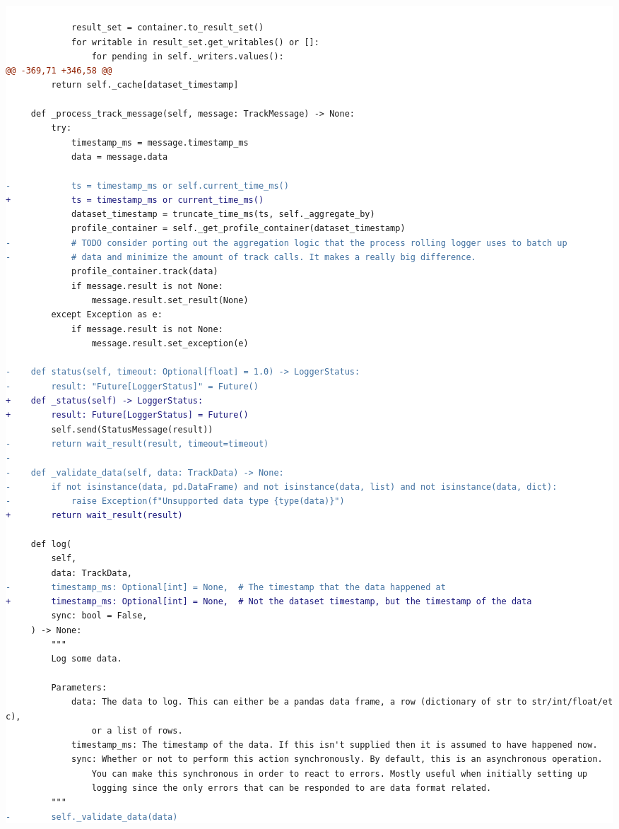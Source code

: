 ```diff
 
             result_set = container.to_result_set()
             for writable in result_set.get_writables() or []:
                 for pending in self._writers.values():
@@ -369,71 +346,58 @@
         return self._cache[dataset_timestamp]
 
     def _process_track_message(self, message: TrackMessage) -> None:
         try:
             timestamp_ms = message.timestamp_ms
             data = message.data
 
-            ts = timestamp_ms or self.current_time_ms()
+            ts = timestamp_ms or current_time_ms()
             dataset_timestamp = truncate_time_ms(ts, self._aggregate_by)
             profile_container = self._get_profile_container(dataset_timestamp)
-            # TODO consider porting out the aggregation logic that the process rolling logger uses to batch up
-            # data and minimize the amount of track calls. It makes a really big difference.
             profile_container.track(data)
             if message.result is not None:
                 message.result.set_result(None)
         except Exception as e:
             if message.result is not None:
                 message.result.set_exception(e)
 
-    def status(self, timeout: Optional[float] = 1.0) -> LoggerStatus:
-        result: "Future[LoggerStatus]" = Future()
+    def _status(self) -> LoggerStatus:
+        result: Future[LoggerStatus] = Future()
         self.send(StatusMessage(result))
-        return wait_result(result, timeout=timeout)
-
-    def _validate_data(self, data: TrackData) -> None:
-        if not isinstance(data, pd.DataFrame) and not isinstance(data, list) and not isinstance(data, dict):
-            raise Exception(f"Unsupported data type {type(data)}")
+        return wait_result(result)
 
     def log(
         self,
         data: TrackData,
-        timestamp_ms: Optional[int] = None,  # The timestamp that the data happened at
+        timestamp_ms: Optional[int] = None,  # Not the dataset timestamp, but the timestamp of the data
         sync: bool = False,
     ) -> None:
         """
         Log some data.
 
         Parameters:
             data: The data to log. This can either be a pandas data frame, a row (dictionary of str to str/int/float/etc),
                 or a list of rows.
             timestamp_ms: The timestamp of the data. If this isn't supplied then it is assumed to have happened now.
             sync: Whether or not to perform this action synchronously. By default, this is an asynchronous operation.
                 You can make this synchronous in order to react to errors. Mostly useful when initially setting up
                 logging since the only errors that can be responded to are data format related.
         """
-        self._validate_data(data)
```